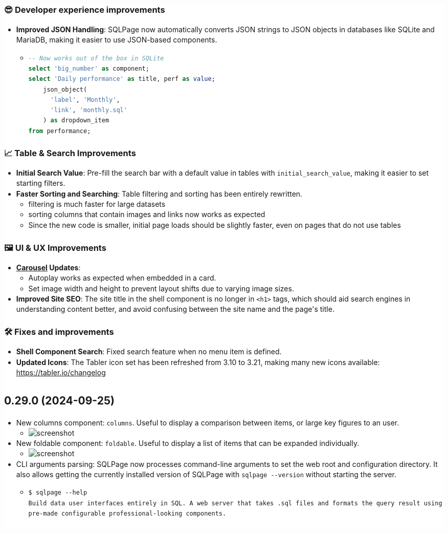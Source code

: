 ### 😎 Developer experience improvements
- **Improved JSON Handling**: SQLPage now automatically converts JSON strings to JSON objects in databases like SQLite and MariaDB, making it easier to use JSON-based components.
  - ```sql
    -- Now works out of the box in SQLite
    select 'big_number' as component;
    select 'Daily performance' as title, perf as value;
        json_object(
          'label', 'Monthly',
          'link', 'monthly.sql'
        ) as dropdown_item
    from performance;
    ```
 
### 📈 Table & Search Improvements
- **Initial Search Value**: Pre-fill the search bar with a default value in tables with `initial_search_value`, making it easier to set starting filters.
- **Faster Sorting and Searching**: Table filtering and sorting has been entirely rewritten.
  - filtering is much faster for large datasets
  - sorting columns that contain images and links now works as expected
  - Since the new code is smaller, initial page loads should be slightly faster, even on pages that do not use tables

### 🖼️ UI & UX Improvements

- **[Carousel](https://sql-page.com/component.sql?component=carousel) Updates**:
  - Autoplay works as expected when embedded in a card.
  - Set image width and height to prevent layout shifts due to varying image sizes.
- **Improved Site SEO**: The site title in the shell component is no longer in `<h1>` tags, which should aid search engines in understanding content better, and avoid confusing between the site name and the page's title.

### 🛠️ Fixes and improvements

- **Shell Component Search**: Fixed search feature when no menu item is defined.
- **Updated Icons**: The Tabler icon set has been refreshed from 3.10 to 3.21, making many new icons available: https://tabler.io/changelog

## 0.29.0 (2024-09-25)
 - New columns component: `columns`. Useful to display a comparison between items, or large key figures to an user.
   - ![screenshot](https://github.com/user-attachments/assets/89e4ac34-864c-4427-a926-c38e9bed3f86)
 - New foldable component: `foldable`. Useful to display a list of items that can be expanded individually.
   - ![screenshot](https://github.com/user-attachments/assets/2274ef5d-7426-46bd-b12c-865c0308a712)
 - CLI arguments parsing: SQLPage now processes command-line arguments to set the web root and configuration directory. It also allows getting the currently installed version of SQLPage with `sqlpage --version` without starting the server.
   - ```
     $ sqlpage --help
     Build data user interfaces entirely in SQL. A web server that takes .sql files and formats the query result using pre-made configurable professional-looking components.
     
